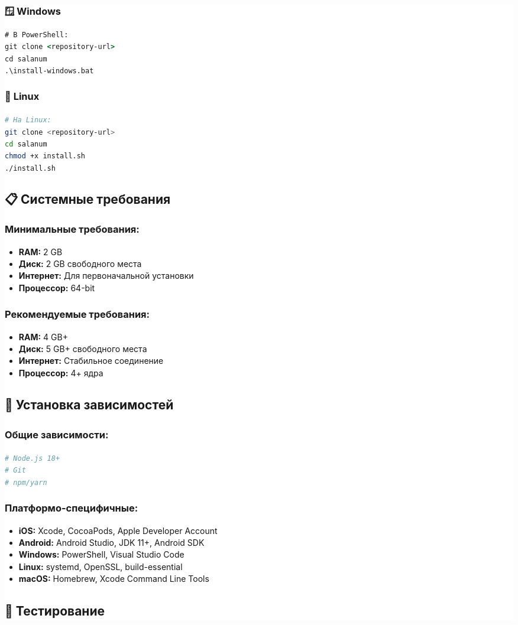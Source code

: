 ### 🪟 **Windows**
```cmd
# В PowerShell:
git clone <repository-url>
cd salanum
.\install-windows.bat
```

### 🐧 **Linux**
```bash
# На Linux:
git clone <repository-url>
cd salanum
chmod +x install.sh
./install.sh
```

## 📋 Системные требования

### **Минимальные требования:**
- **RAM:** 2 GB
- **Диск:** 2 GB свободного места
- **Интернет:** Для первоначальной установки
- **Процессор:** 64-bit

### **Рекомендуемые требования:**
- **RAM:** 4 GB+
- **Диск:** 5 GB+ свободного места
- **Интернет:** Стабильное соединение
- **Процессор:** 4+ ядра

## 🔧 Установка зависимостей

### **Общие зависимости:**
```bash
# Node.js 18+
# Git
# npm/yarn
```

### **Платформо-специфичные:**
- **iOS:** Xcode, CocoaPods, Apple Developer Account
- **Android:** Android Studio, JDK 11+, Android SDK
- **Windows:** PowerShell, Visual Studio Code
- **Linux:** systemd, OpenSSL, build-essential
- **macOS:** Homebrew, Xcode Command Line Tools

## 🧪 Тестирование
